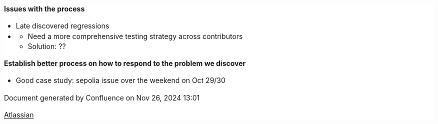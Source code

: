 **Issues with the process** 

- Late discovered regressions
- - Need a more comprehensive testing strategy across contributors
  - Solution: ??

**Establish better process on how to respond to the problem we discover** 

- Good case study: sepolia issue over the weekend on Oct 29/30

Document generated by Confluence on Nov 26, 2024 13:01

[Atlassian](http://www.atlassian.com/)
